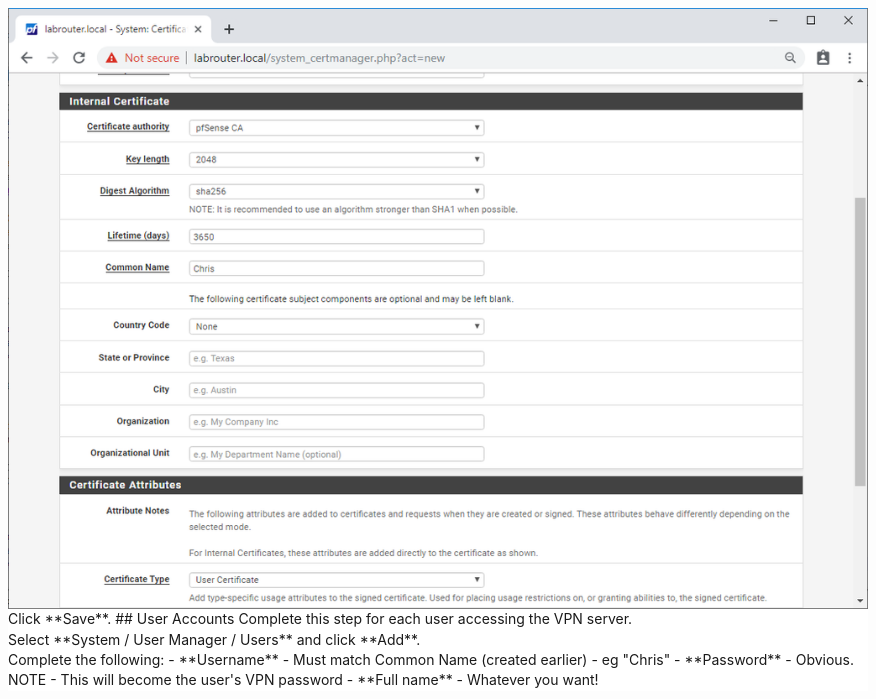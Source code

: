 <img style="display: block; margin-left: auto; margin-right: auto;" alt="pfSense User Cert Creation" src="/images/pfsense-vpn-server/pfsense-vpn-server-03.png">
Click **Save**.
## User Accounts
Complete this step for each user accessing the VPN server. <br>Select **System / User Manager / Users** and click **Add**.<br>
Complete the following:
- **Username** - Must match Common Name (created earlier) - eg "Chris"
- **Password** - Obvious. NOTE - This will become the user's VPN password
- **Full name** - Whatever you want!
